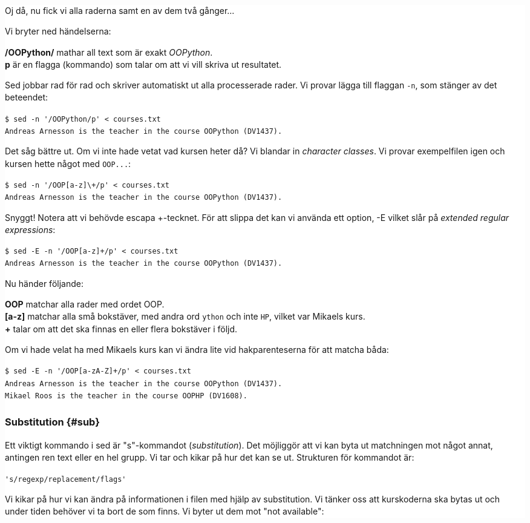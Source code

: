 Oj då, nu fick vi alla raderna samt en av dem två gånger...

Vi bryter ned händelserna:

**/OOPython/** mathar all text som är exakt *OOPython*.  
**p** är en flagga (kommando) som talar om att vi vill skriva ut resultatet.

Sed jobbar rad för rad och skriver automatiskt ut alla processerade rader. Vi provar lägga till flaggan `-n`, som stänger av det beteendet:

```
$ sed -n '/OOPython/p' < courses.txt
Andreas Arnesson is the teacher in the course OOPython (DV1437).
```

Det såg bättre ut. Om vi inte hade vetat vad kursen heter då? Vi blandar in *character classes*. Vi provar exempelfilen igen och kursen hette något med `OOP...`:

```
$ sed -n '/OOP[a-z]\+/p' < courses.txt
Andreas Arnesson is the teacher in the course OOPython (DV1437).
```

Snyggt! Notera att vi behövde escapa +-tecknet. För att slippa det kan vi använda ett option, -E vilket slår på *extended regular expressions*:

```
$ sed -E -n '/OOP[a-z]+/p' < courses.txt
Andreas Arnesson is the teacher in the course OOPython (DV1437).
```

Nu händer följande:

**OOP** matchar alla rader med ordet OOP.  
**[a-z]** matchar alla små bokstäver, med andra ord `ython` och inte `HP`, vilket var Mikaels kurs.  
**+** talar om att det ska finnas en eller flera bokstäver i följd.

Om vi hade velat ha med Mikaels kurs kan vi ändra lite vid hakparenteserna för att matcha båda:

```
$ sed -E -n '/OOP[a-zA-Z]+/p' < courses.txt
Andreas Arnesson is the teacher in the course OOPython (DV1437).
Mikael Roos is the teacher in the course OOPHP (DV1608).
```



### Substitution {#sub}

Ett viktigt kommando i sed är "s"-kommandot (*substitution*). Det möjliggör att vi kan byta ut matchningen mot något annat, antingen ren text eller en hel grupp. Vi tar och kikar på hur det kan se ut. Strukturen för kommandot är:

```
's/regexp/replacement/flags'
```

Vi kikar på hur vi kan ändra på informationen i filen med hjälp av substitution. Vi tänker oss att kurskoderna ska bytas ut och under tiden behöver vi ta bort de som finns. Vi byter ut dem mot "not available":
